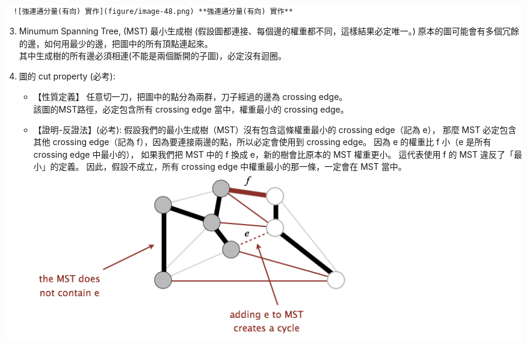       ![強連通分量(有向) 實作](figure/image-48.png) **強連通分量(有向) 實作**




3. Minumum Spanning Tree, (MST) 最小生成樹 (假設圖都連接、每個邊的權重都不同，這樣結果必定唯一。)
   原本的圖可能會有多個冗餘的邊，如何用最少的邊，把圖中的所有頂點連起來。  
   其中生成樹的所有邊必須相連(不能是兩個斷開的子圖)，必定沒有迴圈。  
   
4. 圖的 cut property (必考):
   - 【性質定義】
      任意切一刀，把圖中的點分為兩群，刀子經過的邊為 crossing edge。  
      該圖的MST路徑，必定包含所有 crossing edge 當中，權重最小的 crossing edge。

   - 【證明-反證法】(必考):
      假設我們的最小生成樹（MST）沒有包含這條權重最小的 crossing edge（記為 e），
      那麼 MST 必定包含其他 crossing edge（記為 f），因為要連接兩邊的點，所以必定會使用到 crossing edge。
      因為 e 的權重比 f 小（e 是所有 crossing edge 中最小的），
      如果我們把 MST 中的 f 換成 e，新的樹會比原本的 MST 權重更小。
      這代表使用 f 的 MST 違反了「最小」的定義。
      因此，假設不成立，所有 crossing edge 中權重最小的那一條，一定會在 MST 當中。
      ![cut property](figure/image-12.png)
